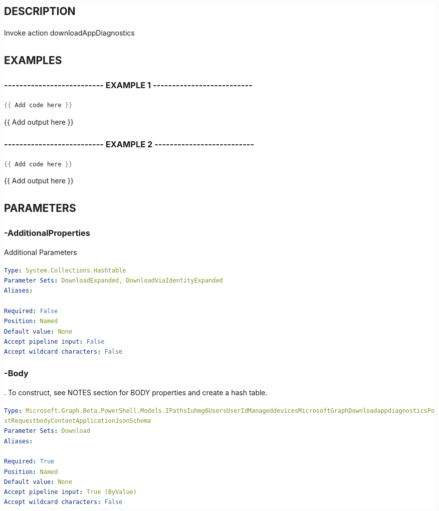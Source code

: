 ## DESCRIPTION
Invoke action downloadAppDiagnostics

## EXAMPLES

### -------------------------- EXAMPLE 1 --------------------------
```powershell
{{ Add code here }}
```

{{ Add output here }}

### -------------------------- EXAMPLE 2 --------------------------
```powershell
{{ Add code here }}
```

{{ Add output here }}

## PARAMETERS

### -AdditionalProperties
Additional Parameters

```yaml
Type: System.Collections.Hashtable
Parameter Sets: DownloadExpanded, DownloadViaIdentityExpanded
Aliases:

Required: False
Position: Named
Default value: None
Accept pipeline input: False
Accept wildcard characters: False
```

### -Body
.
To construct, see NOTES section for BODY properties and create a hash table.

```yaml
Type: Microsoft.Graph.Beta.PowerShell.Models.IPathsIuhmg6UsersUserIdManageddevicesMicrosoftGraphDownloadappdiagnosticsPostRequestbodyContentApplicationJsonSchema
Parameter Sets: Download
Aliases:

Required: True
Position: Named
Default value: None
Accept pipeline input: True (ByValue)
Accept wildcard characters: False
```
